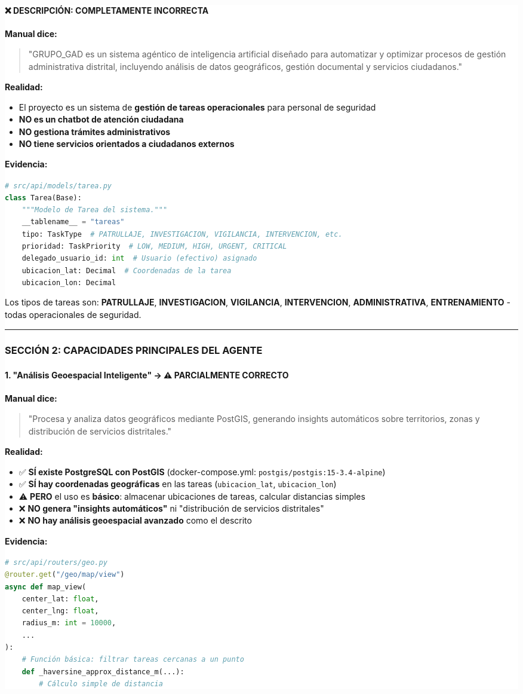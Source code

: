 #### ❌ **DESCRIPCIÓN: COMPLETAMENTE INCORRECTA**

**Manual dice:**
> "GRUPO_GAD es un sistema agéntico de inteligencia artificial diseñado para automatizar y optimizar procesos de gestión administrativa distrital, incluyendo análisis de datos geográficos, gestión documental y servicios ciudadanos."

**Realidad:**
- El proyecto es un sistema de **gestión de tareas operacionales** para personal de seguridad
- **NO es un chatbot de atención ciudadana**
- **NO gestiona trámites administrativos**
- **NO tiene servicios orientados a ciudadanos externos**

**Evidencia:**
```python
# src/api/models/tarea.py
class Tarea(Base):
    """Modelo de Tarea del sistema."""
    __tablename__ = "tareas"
    tipo: TaskType  # PATRULLAJE, INVESTIGACION, VIGILANCIA, INTERVENCION, etc.
    prioridad: TaskPriority  # LOW, MEDIUM, HIGH, URGENT, CRITICAL
    delegado_usuario_id: int  # Usuario (efectivo) asignado
    ubicacion_lat: Decimal  # Coordenadas de la tarea
    ubicacion_lon: Decimal
```

Los tipos de tareas son: **PATRULLAJE**, **INVESTIGACION**, **VIGILANCIA**, **INTERVENCION**, **ADMINISTRATIVA**, **ENTRENAMIENTO** - todas operacionales de seguridad.

---

### **SECCIÓN 2: CAPACIDADES PRINCIPALES DEL AGENTE**

#### **1. "Análisis Geoespacial Inteligente" → ⚠️ PARCIALMENTE CORRECTO**

**Manual dice:**
> "Procesa y analiza datos geográficos mediante PostGIS, generando insights automáticos sobre territorios, zonas y distribución de servicios distritales."

**Realidad:**
- ✅ **SÍ existe PostgreSQL con PostGIS** (docker-compose.yml: `postgis/postgis:15-3.4-alpine`)
- ✅ **SÍ hay coordenadas geográficas** en las tareas (`ubicacion_lat`, `ubicacion_lon`)
- ⚠️ **PERO** el uso es **básico**: almacenar ubicaciones de tareas, calcular distancias simples
- ❌ **NO genera "insights automáticos"** ni "distribución de servicios distritales"
- ❌ **NO hay análisis geoespacial avanzado** como el descrito

**Evidencia:**
```python
# src/api/routers/geo.py
@router.get("/geo/map/view")
async def map_view(
    center_lat: float,
    center_lng: float,
    radius_m: int = 10000,
    ...
):
    # Función básica: filtrar tareas cercanas a un punto
    def _haversine_approx_distance_m(...):
        # Cálculo simple de distancia
```
